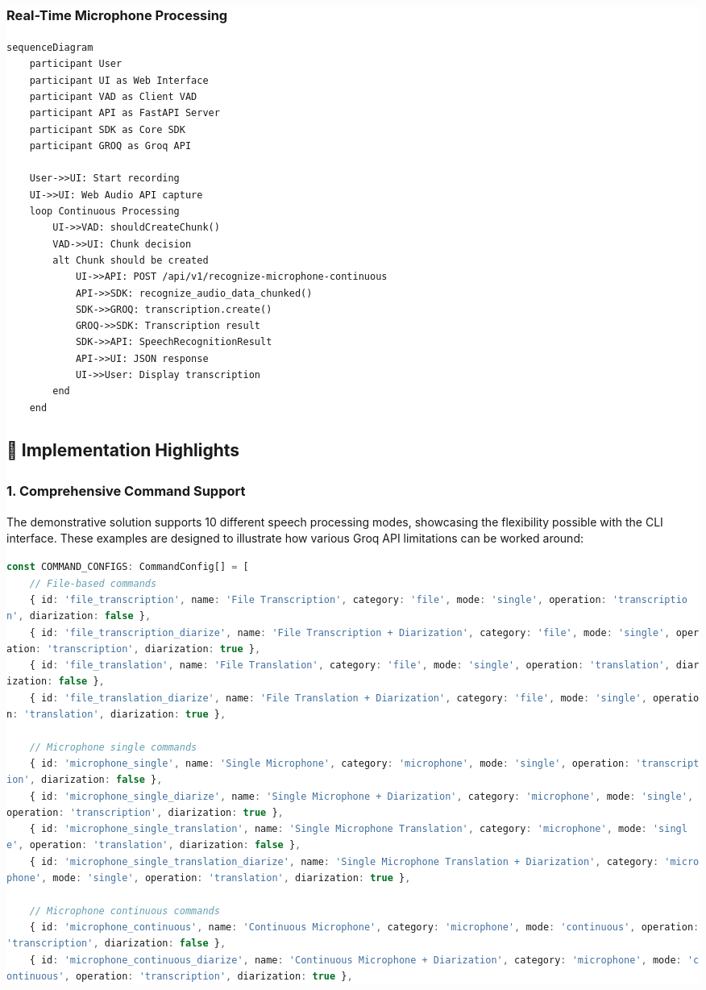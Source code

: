 ### **Real-Time Microphone Processing**

```mermaid
sequenceDiagram
    participant User
    participant UI as Web Interface
    participant VAD as Client VAD
    participant API as FastAPI Server
    participant SDK as Core SDK
    participant GROQ as Groq API
    
    User->>UI: Start recording
    UI->>UI: Web Audio API capture
    loop Continuous Processing
        UI->>VAD: shouldCreateChunk()
        VAD->>UI: Chunk decision
        alt Chunk should be created
            UI->>API: POST /api/v1/recognize-microphone-continuous
            API->>SDK: recognize_audio_data_chunked()
            SDK->>GROQ: transcription.create()
            GROQ->>SDK: Transcription result
            SDK->>API: SpeechRecognitionResult
            API->>UI: JSON response
            UI->>User: Display transcription
        end
    end
```

## 🎯 **Implementation Highlights**

### **1. Comprehensive Command Support**

The demonstrative solution supports 10 different speech processing modes, showcasing the flexibility possible with the CLI interface. These examples are designed to illustrate how various Groq API limitations can be worked around:

```typescript
const COMMAND_CONFIGS: CommandConfig[] = [
    // File-based commands
    { id: 'file_transcription', name: 'File Transcription', category: 'file', mode: 'single', operation: 'transcription', diarization: false },
    { id: 'file_transcription_diarize', name: 'File Transcription + Diarization', category: 'file', mode: 'single', operation: 'transcription', diarization: true },
    { id: 'file_translation', name: 'File Translation', category: 'file', mode: 'single', operation: 'translation', diarization: false },
    { id: 'file_translation_diarize', name: 'File Translation + Diarization', category: 'file', mode: 'single', operation: 'translation', diarization: true },
    
    // Microphone single commands
    { id: 'microphone_single', name: 'Single Microphone', category: 'microphone', mode: 'single', operation: 'transcription', diarization: false },
    { id: 'microphone_single_diarize', name: 'Single Microphone + Diarization', category: 'microphone', mode: 'single', operation: 'transcription', diarization: true },
    { id: 'microphone_single_translation', name: 'Single Microphone Translation', category: 'microphone', mode: 'single', operation: 'translation', diarization: false },
    { id: 'microphone_single_translation_diarize', name: 'Single Microphone Translation + Diarization', category: 'microphone', mode: 'single', operation: 'translation', diarization: true },
    
    // Microphone continuous commands
    { id: 'microphone_continuous', name: 'Continuous Microphone', category: 'microphone', mode: 'continuous', operation: 'transcription', diarization: false },
    { id: 'microphone_continuous_diarize', name: 'Continuous Microphone + Diarization', category: 'microphone', mode: 'continuous', operation: 'transcription', diarization: true },
```